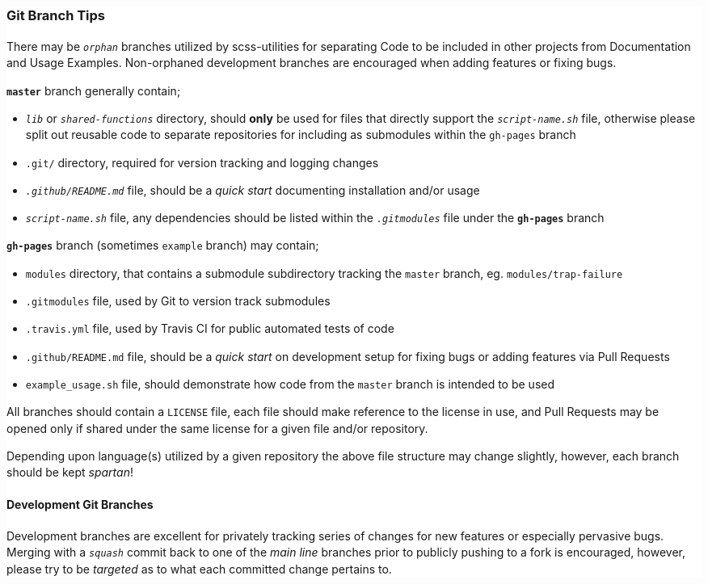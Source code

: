 
### Git Branch Tips
[heading__git_branch_tips]:
  #git-branch-tips
  ""


There may be _`orphan`_ branches utilized by scss-utilities for separating Code to be included in other projects from Documentation and Usage Examples. Non-orphaned development branches are encouraged when adding features or fixing bugs.


**`master`** branch generally contain;


- _`lib`_ or _`shared-functions`_ directory, should **only** be used for files that directly support the _`script-name.sh`_ file, otherwise please split out reusable code to separate repositories for including as submodules within the `gh-pages` branch

- `.git/` directory, required for version tracking and logging changes

- _`.github/README.md`_ file, should be a _quick start_ documenting installation and/or usage

- _`script-name.sh`_ file, any dependencies should be listed within the _`.gitmodules`_ file under the **`gh-pages`** branch


**`gh-pages`** branch (sometimes `example` branch) may contain;


- `modules` directory, that contains a submodule subdirectory tracking the `master` branch, eg. `modules/trap-failure`

- `.gitmodules` file, used by Git to version track submodules

- `.travis.yml` file, used by Travis CI for public automated tests of code

- `.github/README.md` file, should be a _quick start_ on development setup for fixing bugs or adding features via Pull Requests

- `example_usage.sh` file, should demonstrate how code from the `master` branch is intended to be used


All branches should contain a `LICENSE` file, each file should make reference to the license in use, and Pull Requests may be opened only if shared under the same license for a given file and/or repository.


Depending upon language(s) utilized by a given repository the above file structure may change slightly, however, each branch should be kept _spartan_!


#### Development Git Branches
[heading__development_git_branches]:
  #development-git-branches
  ""


Development branches are excellent for privately tracking series of changes for new features or especially pervasive bugs. Merging with a _`squash`_ commit back to one of the _main line_ branches prior to publicly pushing to a fork is encouraged, however, please try to be _targeted_ as to what each committed change pertains to.


[branch__current__another_file]: time-stamp-date.sh
[branch__gh_pages]: https://github.com/bash-utilizes/project-name/tree/gh-pages
[example__somewhere_else]: https://example.com/somewhere-else.html
[badge__issues]: https://img.shields.io/github/issues/scss-utilities/.github.svg
[badge__contributors]: https://img.shields.io/github/forks/scss-utilities/.github.svg?color=005571&label=Contributors
[badge__support]: https://img.shields.io/badge/&hearts;-Support-lightgray.svg?labelColor=success&color=gray
[atom__contributing]: https://github.com/atom/atom/blob/master/CONTRIBUTING.md
[mustache_js]: https://github.com/janl/mustache.js
[jekyll_admin]: https://github.com/S0AndS0/Jekyll_Admin